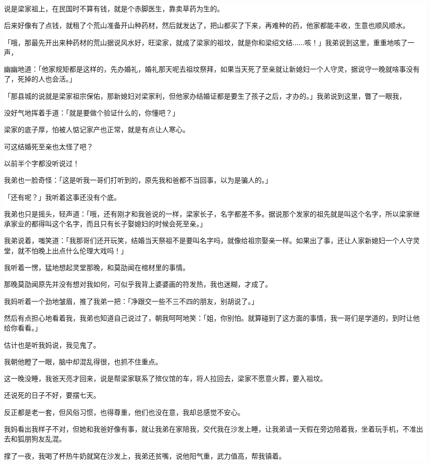 
说是梁家祖上，在民国时不算有钱，就是个赤脚医生，靠卖草药为生的。


后来好像有了点钱，就租了个荒山准备开山种药材，然后就发达了，把山都买了下来，再难种的药，他家都能丰收，生意也顺风顺水。


「哦，那最先开出来种药材的荒山据说风水好，旺梁家，就成了梁家的祖坟，就是你和梁绍文结……咳！」我弟说到这里，重重地咳了一声，


幽幽地道：「他家规矩都是这样的，先办婚礼，婚礼那天呢去祖坟祭拜，如果当天死了至亲就让新媳妇一个人守灵，据说守一晚就啥事没有了，死掉的人也会活。」


「那县城的说就是梁家祖宗保佑，那新媳妇对梁家利，但他家办结婚证都是要生了孩子之后，才办的。」我弟说到这里，瞥了一眼我，


没好气地挥着手道：「就是要做个验证什么的，你懂吧？」


梁家的底子厚，怕被人惦记家产也正常，就是有点让人寒心。


可这结婚死至亲也太怪了吧？


以前半个字都没听说过！


我弟也一脸奇怪：「这是听我一哥们打听到的，原先我和爸都不当回事，以为是骗人的。」


「还有呢？」我听着这事还没有个底。


我弟也只是摇头，轻声道：「哦，还有刚才和我爸说的一样，梁家长子，名字都差不多。据说那个发家的祖先就是叫这个名字，所以梁家继承家业的都得叫这个名字，而且只有长子娶媳妇的时候会死至亲。」


我弟说着，嗤笑道：「我那哥们还开玩笑，结婚当天祭祖不是要叫名字吗，就像给祖宗娶亲一样。如果出了事，还让人家新媳妇一个人守灵堂，就不怕晚上出点什么伦理大戏吗！」


我听着一愣，猛地想起灵堂那晚，和莫劭闻在棺材里的事情。


那晚莫劭闻原先并没有想对我如何，可似乎我背上婆婆画的符发热，我也迷糊，才成了。


我妈听着一个劲地皱眉，推了我弟一把：「净跟交一些不三不四的朋友，别胡说了。」


然后有点担心地看着我，我弟也知道自己说过了，朝我呵呵地笑：「姐，你别怕。就算碰到了这方面的事情，我一哥们是学道的，到时让他给你看看。」


估计也是听我妈说，我见鬼了。


我朝他瞪了一眼，脑中却混乱得很，也抓不住重点。


这一晚没睡，我爸天亮才回来，说是帮梁家联系了殡仪馆的车，将人拉回去，梁家不愿意火葬，要入祖坟。


还说死的日子不好，要摆七天。


反正都是老一套，但风俗习惯，也得尊重，他们也没在意，我却总感觉不安心。


我妈看出我样子不对，但她和我爸好像有事，就让我弟在家陪我，交代我在沙发上睡，让我弟请一天假在旁边陪着我，坐着玩手机，不准出去和狐朋狗友乱混。


撑了一夜，我喝了杯热牛奶就窝在沙发上，我弟还贫嘴，说他阳气重，武力值高，帮我镇着。

